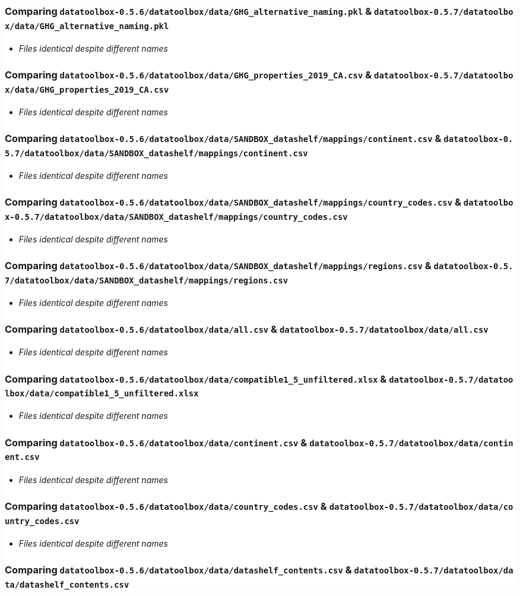 ### Comparing `datatoolbox-0.5.6/datatoolbox/data/GHG_alternative_naming.pkl` & `datatoolbox-0.5.7/datatoolbox/data/GHG_alternative_naming.pkl`

 * *Files identical despite different names*

### Comparing `datatoolbox-0.5.6/datatoolbox/data/GHG_properties_2019_CA.csv` & `datatoolbox-0.5.7/datatoolbox/data/GHG_properties_2019_CA.csv`

 * *Files identical despite different names*

### Comparing `datatoolbox-0.5.6/datatoolbox/data/SANDBOX_datashelf/mappings/continent.csv` & `datatoolbox-0.5.7/datatoolbox/data/SANDBOX_datashelf/mappings/continent.csv`

 * *Files identical despite different names*

### Comparing `datatoolbox-0.5.6/datatoolbox/data/SANDBOX_datashelf/mappings/country_codes.csv` & `datatoolbox-0.5.7/datatoolbox/data/SANDBOX_datashelf/mappings/country_codes.csv`

 * *Files identical despite different names*

### Comparing `datatoolbox-0.5.6/datatoolbox/data/SANDBOX_datashelf/mappings/regions.csv` & `datatoolbox-0.5.7/datatoolbox/data/SANDBOX_datashelf/mappings/regions.csv`

 * *Files identical despite different names*

### Comparing `datatoolbox-0.5.6/datatoolbox/data/all.csv` & `datatoolbox-0.5.7/datatoolbox/data/all.csv`

 * *Files identical despite different names*

### Comparing `datatoolbox-0.5.6/datatoolbox/data/compatible1_5_unfiltered.xlsx` & `datatoolbox-0.5.7/datatoolbox/data/compatible1_5_unfiltered.xlsx`

 * *Files identical despite different names*

### Comparing `datatoolbox-0.5.6/datatoolbox/data/continent.csv` & `datatoolbox-0.5.7/datatoolbox/data/continent.csv`

 * *Files identical despite different names*

### Comparing `datatoolbox-0.5.6/datatoolbox/data/country_codes.csv` & `datatoolbox-0.5.7/datatoolbox/data/country_codes.csv`

 * *Files identical despite different names*

### Comparing `datatoolbox-0.5.6/datatoolbox/data/datashelf_contents.csv` & `datatoolbox-0.5.7/datatoolbox/data/datashelf_contents.csv`
